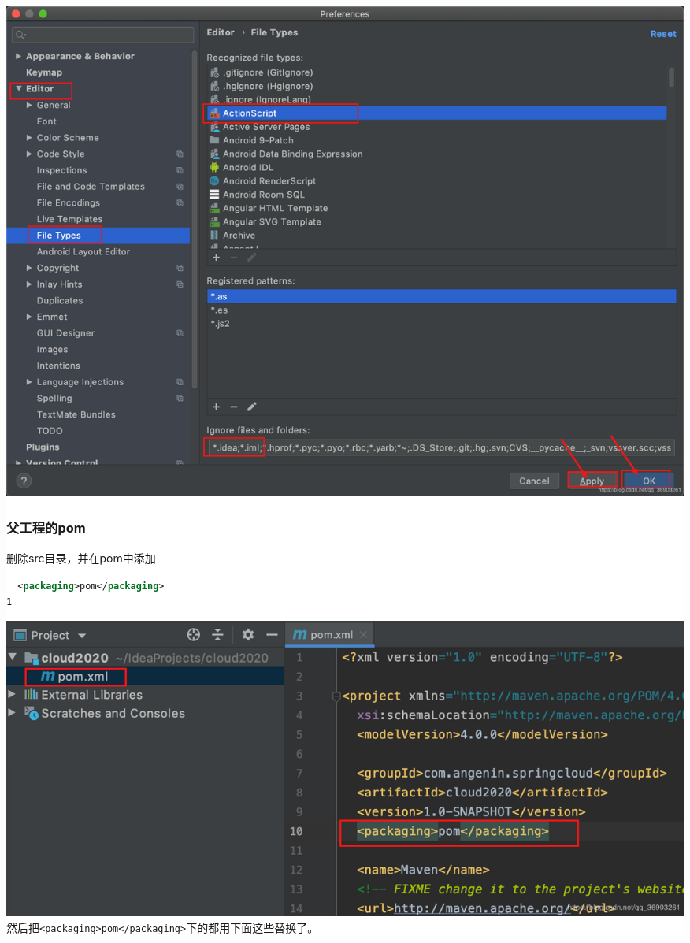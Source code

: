    ![在这里插入图片描述](img/20200603202552680.png)

### 父工程的pom

删除src目录，并在pom中添加

```xml
  <packaging>pom</packaging>
1
```

![在这里插入图片描述](img/20200603203329681.png)
然后把`<packaging>pom</packaging>`下的都用下面这些替换了。
